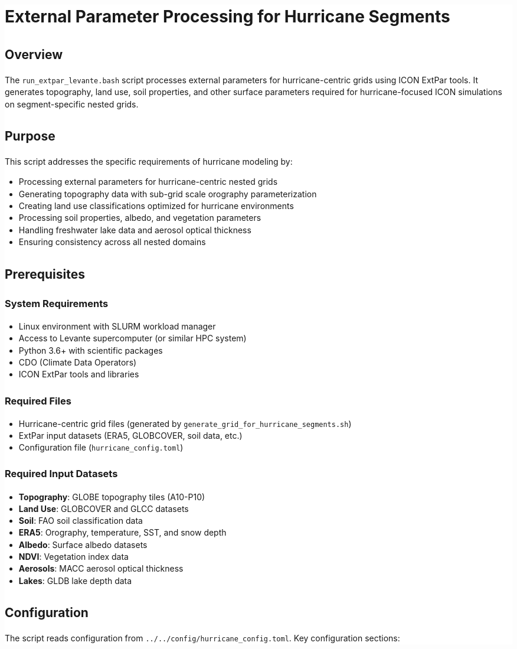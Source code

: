 # External Parameter Processing for Hurricane Segments

## Overview

The `run_extpar_levante.bash` script processes external parameters for hurricane-centric grids using ICON ExtPar tools. It generates topography, land use, soil properties, and other surface parameters required for hurricane-focused ICON simulations on segment-specific nested grids.

## Purpose

This script addresses the specific requirements of hurricane modeling by:

- Processing external parameters for hurricane-centric nested grids
- Generating topography data with sub-grid scale orography parameterization
- Creating land use classifications optimized for hurricane environments
- Processing soil properties, albedo, and vegetation parameters
- Handling freshwater lake data and aerosol optical thickness
- Ensuring consistency across all nested domains

## Prerequisites

### System Requirements
- Linux environment with SLURM workload manager
- Access to Levante supercomputer (or similar HPC system)
- Python 3.6+ with scientific packages
- CDO (Climate Data Operators)
- ICON ExtPar tools and libraries

### Required Files
- Hurricane-centric grid files (generated by `generate_grid_for_hurricane_segments.sh`)
- ExtPar input datasets (ERA5, GLOBCOVER, soil data, etc.)
- Configuration file (`hurricane_config.toml`)

### Required Input Datasets
- **Topography**: GLOBE topography tiles (A10-P10)
- **Land Use**: GLOBCOVER and GLCC datasets
- **Soil**: FAO soil classification data
- **ERA5**: Orography, temperature, SST, and snow depth
- **Albedo**: Surface albedo datasets
- **NDVI**: Vegetation index data
- **Aerosols**: MACC aerosol optical thickness
- **Lakes**: GLDB lake depth data

## Configuration

The script reads configuration from `../../config/hurricane_config.toml`. Key configuration sections:
